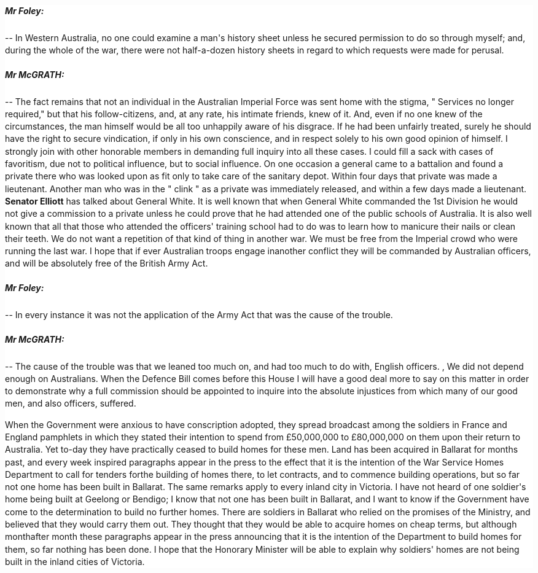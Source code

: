 ##### Mr Foley:

-- In Western Australia, no one could examine a man's history sheet unless he secured permission to do so through myself; and, during the whole of the war, there were not half-a-dozen history sheets in regard to which requests were made for perusal. 

##### Mr McGRATH:

-- The fact remains that not an individual in the Australian Imperial Force was sent home with the stigma, " Services no longer required," but that his follow-citizens, and, at any rate, his intimate friends, knew of it. And, even if no one knew of the circumstances, the man himself would be all too unhappily aware of his disgrace. If he had been unfairly treated, surely he should have the right to secure vindication, if only in his own conscience, and in respect solely to his own good opinion of himself. I strongly join with other honorable members in demanding full inquiry into all these cases. I could fill a sack with cases of favoritism, due not to political influence, but to social influence. On one occasion a general came to a battalion and found a private there who was looked upon as fit only to take care of the sanitary depot. Within four days that private was made a lieutenant. Another man who was in the " clink " as a private was immediately released, and within a few days made a lieutenant.  **Senator Elliott**  has talked about General White. It is well known that when General White commanded the 1st Division he would not give a commission to a private unless he could prove that he had attended one of the public schools of Australia. It is also well known that all that those who attended the officers' training school had to do was to learn how to manicure their nails or clean their teeth. We do not want a repetition of that kind of thing in another war. We must be free from the Imperial crowd who were running the last war. I hope that if ever Australian troops engage inanother conflict they will be commanded by Australian officers, and will be absolutely free of the British Army Act. 

##### Mr Foley:

-- In every instance it was not the application of the Army Act that was the cause of the trouble. 

##### Mr McGRATH:

-- The cause of the trouble was that we leaned too much on, and had too much to do with, English officers. , We did not depend enough on Australians. When the Defence Bill comes before this House I will have a good deal more to say on this matter in order to demonstrate why a full commission should be appointed to inquire into the absolute injustices from which many of our good men, and also officers, suffered. 

When the Government were anxious to have conscription adopted, they spread broadcast among the soldiers in France and England pamphlets in which they stated their intention to spend from £50,000,000 to £80,000,000 on them upon their return to Australia. Yet to-day they have practically ceased to build homes for these men. Land has been acquired in Ballarat for months past, and every week inspired paragraphs appear in the press to the effect that it is the intention of the War Service Homes Department to call for tenders forthe building of homes there, to let contracts, and to commence building operations, but so far not one home has been built in Ballarat. The same remarks apply to every inland city in Victoria. I have not heard of one soldier's home being built at Geelong or Bendigo; I know that not one has been built in Ballarat, and I want to know if the Government have come to the determination to build no further homes. There are soldiers in Ballarat who relied on the promises of the Ministry, and believed that they would carry them out. They thought that they would be able to acquire homes on cheap terms, but although monthafter month these paragraphs appear in the press announcing that it is the intention of the Department to build homes for them, so far nothing has been done. I hope that the Honorary Minister will be able to explain why soldiers' homes are not being built in the inland cities of Victoria. 

